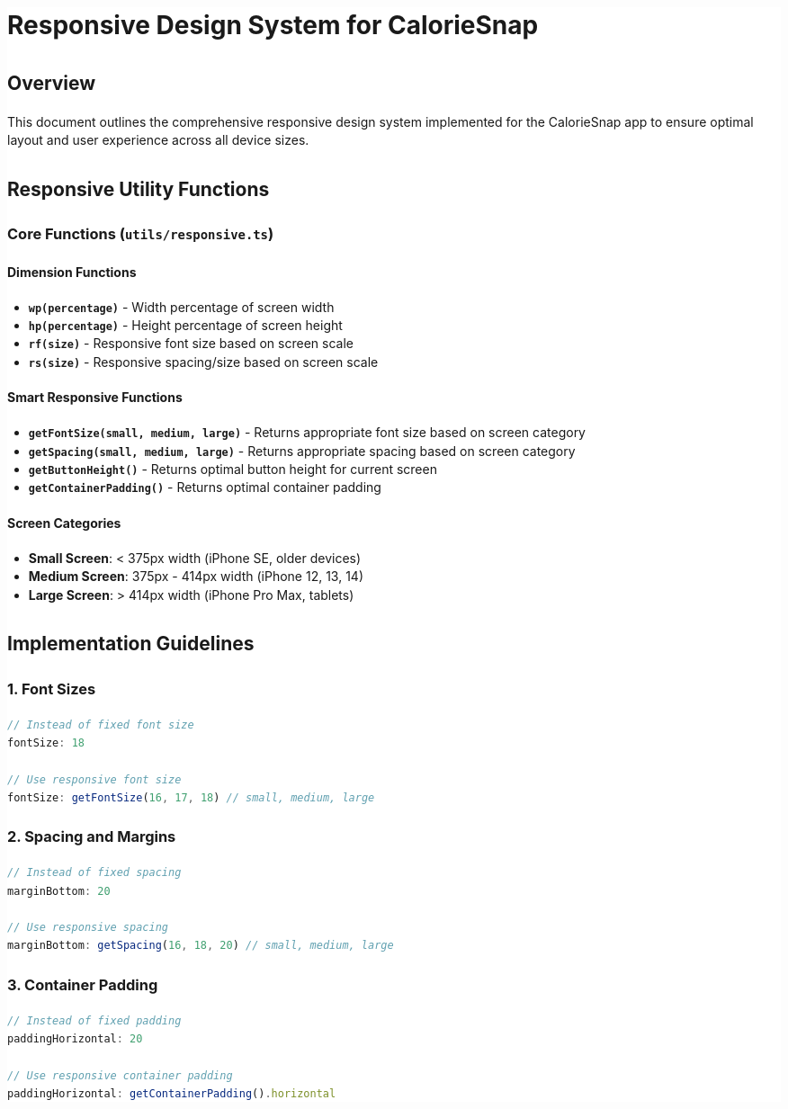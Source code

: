 # Responsive Design System for CalorieSnap

## Overview
This document outlines the comprehensive responsive design system implemented for the CalorieSnap app to ensure optimal layout and user experience across all device sizes.

## Responsive Utility Functions

### Core Functions (`utils/responsive.ts`)

#### Dimension Functions
- **`wp(percentage)`** - Width percentage of screen width
- **`hp(percentage)`** - Height percentage of screen height
- **`rf(size)`** - Responsive font size based on screen scale
- **`rs(size)`** - Responsive spacing/size based on screen scale

#### Smart Responsive Functions
- **`getFontSize(small, medium, large)`** - Returns appropriate font size based on screen category
- **`getSpacing(small, medium, large)`** - Returns appropriate spacing based on screen category
- **`getButtonHeight()`** - Returns optimal button height for current screen
- **`getContainerPadding()`** - Returns optimal container padding

#### Screen Categories
- **Small Screen**: < 375px width (iPhone SE, older devices)
- **Medium Screen**: 375px - 414px width (iPhone 12, 13, 14)
- **Large Screen**: > 414px width (iPhone Pro Max, tablets)

## Implementation Guidelines

### 1. Font Sizes
```typescript
// Instead of fixed font size
fontSize: 18

// Use responsive font size
fontSize: getFontSize(16, 17, 18) // small, medium, large
```

### 2. Spacing and Margins
```typescript
// Instead of fixed spacing
marginBottom: 20

// Use responsive spacing
marginBottom: getSpacing(16, 18, 20) // small, medium, large
```

### 3. Container Padding
```typescript
// Instead of fixed padding
paddingHorizontal: 20

// Use responsive container padding
paddingHorizontal: getContainerPadding().horizontal
```
